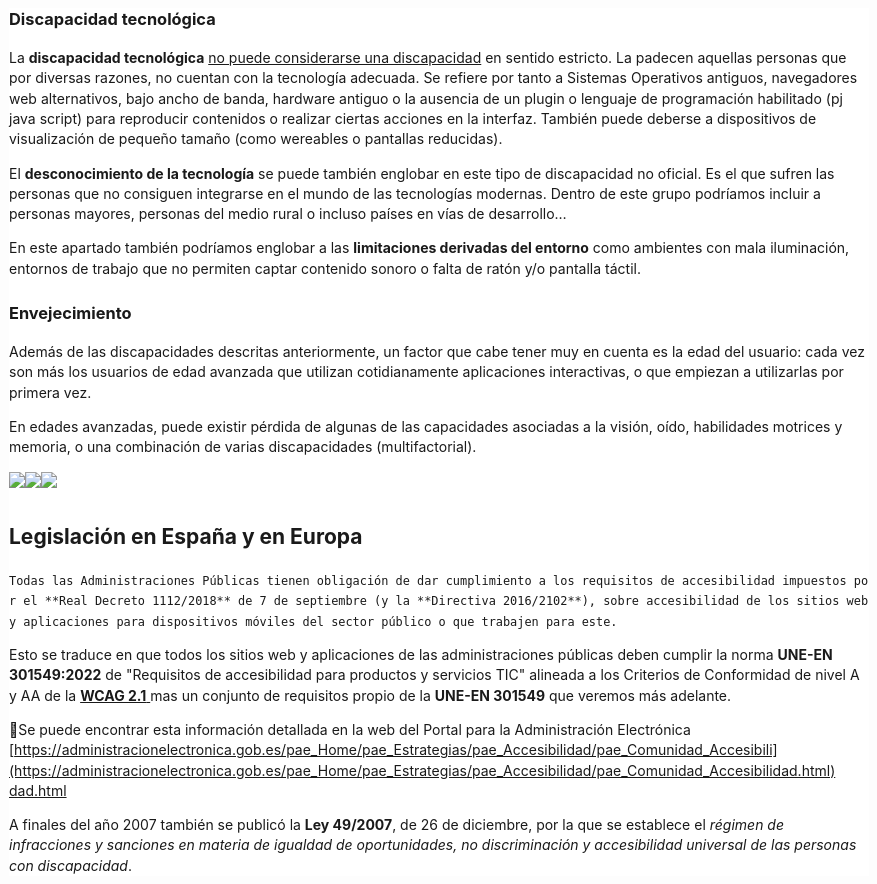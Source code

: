 ### Discapacidad tecnológica

La **discapacidad tecnológica** <u>no puede considerarse una discapacidad</u> en sentido estricto. La padecen aquellas personas que por diversas razones, no cuentan con la tecnología adecuada. Se refiere por tanto a Sistemas Operativos antiguos, navegadores web alternativos, bajo ancho de banda, hardware antiguo o la ausencia de un plugin o lenguaje de programación habilitado (pj java script) para reproducir contenidos o realizar ciertas acciones en la interfaz. También puede deberse a dispositivos de visualización de pequeño tamaño (como wereables o pantallas reducidas).

El **desconocimiento de la tecnología** se puede también englobar en este tipo de discapacidad no oficial. Es el que sufren las personas que no consiguen integrarse en el mundo de las tecnologías modernas. Dentro de este grupo podríamos incluir a personas mayores, personas del medio rural o incluso países en vías de desarrollo…

En este apartado también podríamos englobar a las **limitaciones derivadas del entorno** como ambientes con mala iluminación, entornos de trabajo que no permiten captar contenido sonoro o falta de ratón y/o pantalla táctil.

### Envejecimiento

Además de las discapacidades descritas anteriormente, un factor que cabe tener muy en cuenta es la edad del usuario: cada vez son más los usuarios de edad avanzada que utilizan cotidianamente aplicaciones interactivas, o que empiezan a utilizarlas por primera vez.

En edades avanzadas, puede existir pérdida de algunas de las capacidades asociadas a la visión, oído, habilidades motrices y memoria, o una combinación de varias discapacidades (multifactorial).

![](media/60f3033dd1e3068fedd7a8fc7eb27158.jpeg)![](media/09722992ede4347381240575d13f0558.png)![](media/d1ab96c4e284c55708e3aa2e9a34602b.jpeg)

## Legislación en España y en Europa

```note
Todas las Administraciones Públicas tienen obligación de dar cumplimiento a los requisitos de accesibilidad impuestos por el **Real Decreto 1112/2018** de 7 de septiembre (y la **Directiva 2016/2102**), sobre accesibilidad de los sitios web y aplicaciones para dispositivos móviles del sector público o que trabajen para este.
```

Esto se traduce en que todos los sitios web y aplicaciones de las administraciones públicas deben cumplir la norma **UNE-EN 301549:2022** de "Requisitos de accesibilidad para productos y servicios TIC" alineada a los Criterios de Conformidad de nivel A y AA de la [**WCAG 2.1** ](https://www.w3.org/WAI/WCAG21/quickref/)mas un conjunto de requisitos propio de la **UNE-EN 301549** que veremos más adelante.

📌Se puede encontrar esta información detallada en la web del Portal para la Administración Electrónica [https://administracionelectronica.gob.es/pae_Home/pae_Estrategias/pae_Accesibilidad/pae_Comunidad_Accesibili](https://administracionelectronica.gob.es/pae_Home/pae_Estrategias/pae_Accesibilidad/pae_Comunidad_Accesibilidad.html) [dad.html](https://administracionelectronica.gob.es/pae_Home/pae_Estrategias/pae_Accesibilidad/pae_Comunidad_Accesibilidad.html)

A finales del año 2007 también se publicó la **Ley 49/2007**, de 26 de diciembre, por la que se establece el *régimen de infracciones y sanciones en materia de igualdad de oportunidades, no discriminación y accesibilidad universal de las personas con discapacidad*.
